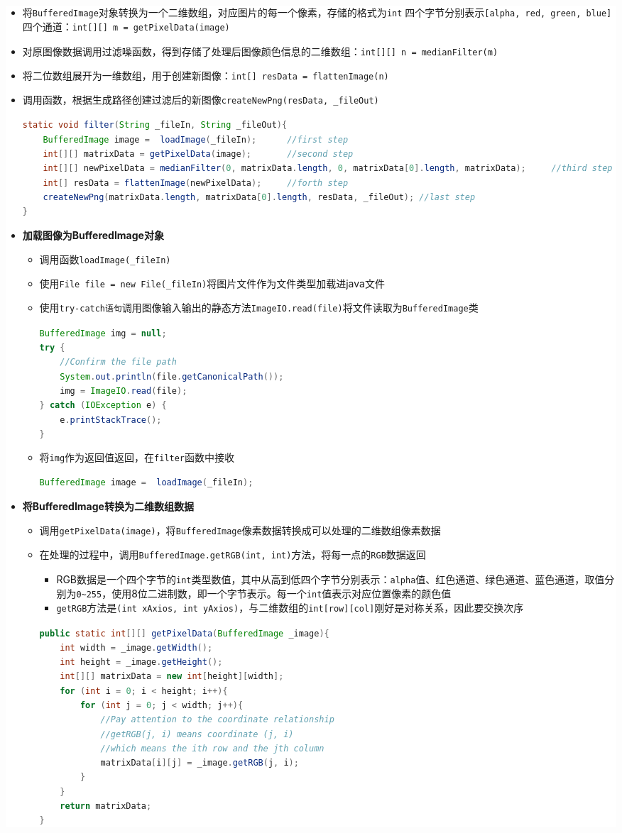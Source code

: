   - 将`BufferedImage`对象转换为一个二维数组，对应图片的每一个像素，存储的格式为`int`
    四个字节分别表示`[alpha, red, green, blue]`四个通道：`int[][] m = getPixelData(image)`

  - 对原图像数据调用过滤噪函数，得到存储了处理后图像颜色信息的二维数组：`int[][] n = medianFilter(m)`

  - 将二位数组展开为一维数组，用于创建新图像：`int[] resData = flattenImage(n)`

  - 调用函数，根据生成路径创建过滤后的新图像`createNewPng(resData, _fileOut)`

    ```java
    static void filter(String _fileIn, String _fileOut){
        BufferedImage image =  loadImage(_fileIn);		//first step
        int[][] matrixData = getPixelData(image);		//second step
        int[][] newPixelData = medianFilter(0, matrixData.length, 0, matrixData[0].length, matrixData);		//third step
        int[] resData = flattenImage(newPixelData);		//forth step
        createNewPng(matrixData.length, matrixData[0].length, resData, _fileOut); //last step
    }
    ```

- **加载图像为BufferedImage对象**

  - 调用函数`loadImage(_fileIn)`

  - 使用`File file = new File(_fileIn)`将图片文件作为文件类型加载进java文件

  - 使用`try-catch语句`调用图像输入输出的静态方法`ImageIO.read(file)`将文件读取为`BufferedImage`类

    ```java
    BufferedImage img = null;
    try {
        //Confirm the file path
        System.out.println(file.getCanonicalPath());
        img = ImageIO.read(file);
    } catch (IOException e) {
        e.printStackTrace();
    }
    ```

  - 将`img`作为返回值返回，在`filter`函数中接收

    ```java
    BufferedImage image =  loadImage(_fileIn);
    ```

- **将BufferedImage转换为二维数组数据**

  - 调用`getPixelData(image)`，将`BufferedImage`像素数据转换成可以处理的二维数组像素数据

  - 在处理的过程中，调用`BufferedImage.getRGB(int, int)`方法，将每一点的`RGB`数据返回

    - RGB数据是一个四个字节的`int`类型数值，其中从高到低四个字节分别表示：`alpha`值、红色通道、绿色通道、蓝色通道，取值分别为`0~255`，使用8位二进制数，即一个字节表示。每一个`int`值表示对应位置像素的颜色值
    - `getRGB`方法是`(int xAxios, int yAxios)`，与二维数组的`int[row][col]`刚好是对称关系，因此要交换次序

    ```java
    public static int[][] getPixelData(BufferedImage _image){
        int width = _image.getWidth();
        int height = _image.getHeight();
        int[][] matrixData = new int[height][width];
        for (int i = 0; i < height; i++){
            for (int j = 0; j < width; j++){
                //Pay attention to the coordinate relationship
                //getRGB(j, i) means coordinate (j, i)
                //which means the ith row and the jth column
                matrixData[i][j] = _image.getRGB(j, i);
            }
        }
        return matrixData;
    }
    ```